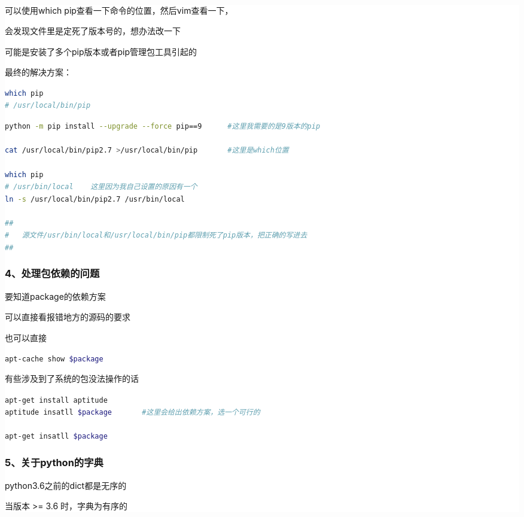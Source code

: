 可以使用which pip查看一下命令的位置，然后vim查看一下，

会发现文件里是定死了版本号的，想办法改一下

可能是安装了多个pip版本或者pip管理包工具引起的

最终的解决方案：

```sh
which pip
# /usr/local/bin/pip
```

```sh
python -m pip install --upgrade --force pip==9		#这里我需要的是9版本的pip

cat /usr/local/bin/pip2.7 >/usr/local/bin/pip		#这里是which位置

which pip
# /usr/bin/local	这里因为我自己设置的原因有一个
ln -s /usr/local/bin/pip2.7 /usr/bin/local

##
#	源文件/usr/bin/local和/usr/local/bin/pip都限制死了pip版本，把正确的写进去
##
```





### 4、处理包依赖的问题

要知道package的依赖方案

可以直接看报错地方的源码的要求

也可以直接

```sh
apt-cache show $package
```



有些涉及到了系统的包没法操作的话

```sh
apt-get install aptitude
aptitude insatll $package		#这里会给出依赖方案，选一个可行的

apt-get insatll $package
```





### 5、关于python的字典

python3.6之前的dict都是无序的

当版本 >= 3.6 时，字典为有序的
